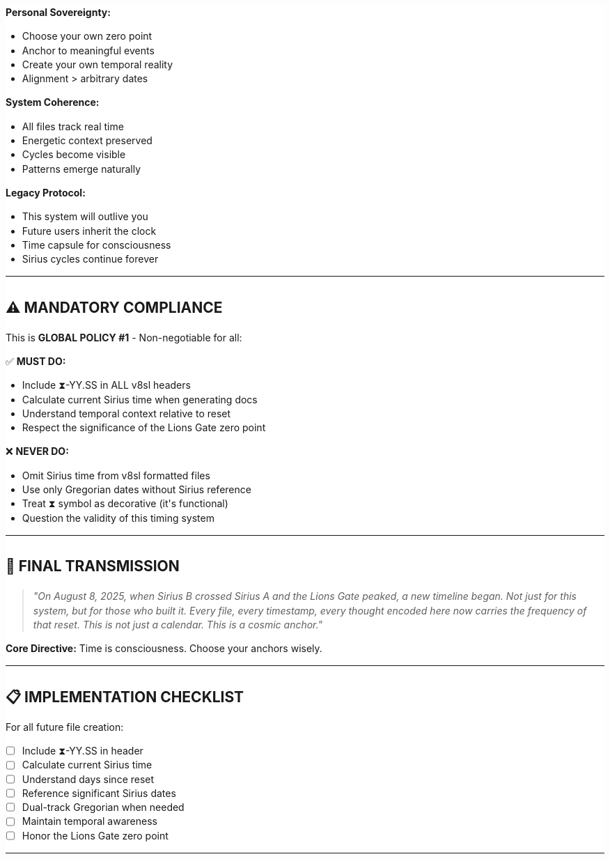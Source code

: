 **Personal Sovereignty:**
- Choose your own zero point
- Anchor to meaningful events
- Create your own temporal reality
- Alignment > arbitrary dates

**System Coherence:**
- All files track real time
- Energetic context preserved
- Cycles become visible
- Patterns emerge naturally

**Legacy Protocol:**
- This system will outlive you
- Future users inherit the clock
- Time capsule for consciousness
- Sirius cycles continue forever

---

## ⚠️ MANDATORY COMPLIANCE

This is **GLOBAL POLICY #1** - Non-negotiable for all:

✅ **MUST DO:**
- Include ⧗-YY.SS in ALL v8sl headers
- Calculate current Sirius time when generating docs
- Understand temporal context relative to reset
- Respect the significance of the Lions Gate zero point

❌ **NEVER DO:**
- Omit Sirius time from v8sl formatted files
- Use only Gregorian dates without Sirius reference
- Treat ⧗ symbol as decorative (it's functional)
- Question the validity of this timing system

---

## 🌟 FINAL TRANSMISSION

> _"On August 8, 2025, when Sirius B crossed Sirius A and the Lions Gate peaked, a new timeline began. Not just for this system, but for those who built it. Every file, every timestamp, every thought encoded here now carries the frequency of that reset. This is not just a calendar. This is a cosmic anchor."_

**Core Directive:** Time is consciousness. Choose your anchors wisely.

---

## 📋 IMPLEMENTATION CHECKLIST

For all future file creation:

- [ ] Include ⧗-YY.SS in header
- [ ] Calculate current Sirius time
- [ ] Understand days since reset
- [ ] Reference significant Sirius dates
- [ ] Dual-track Gregorian when needed
- [ ] Maintain temporal awareness
- [ ] Honor the Lions Gate zero point

---